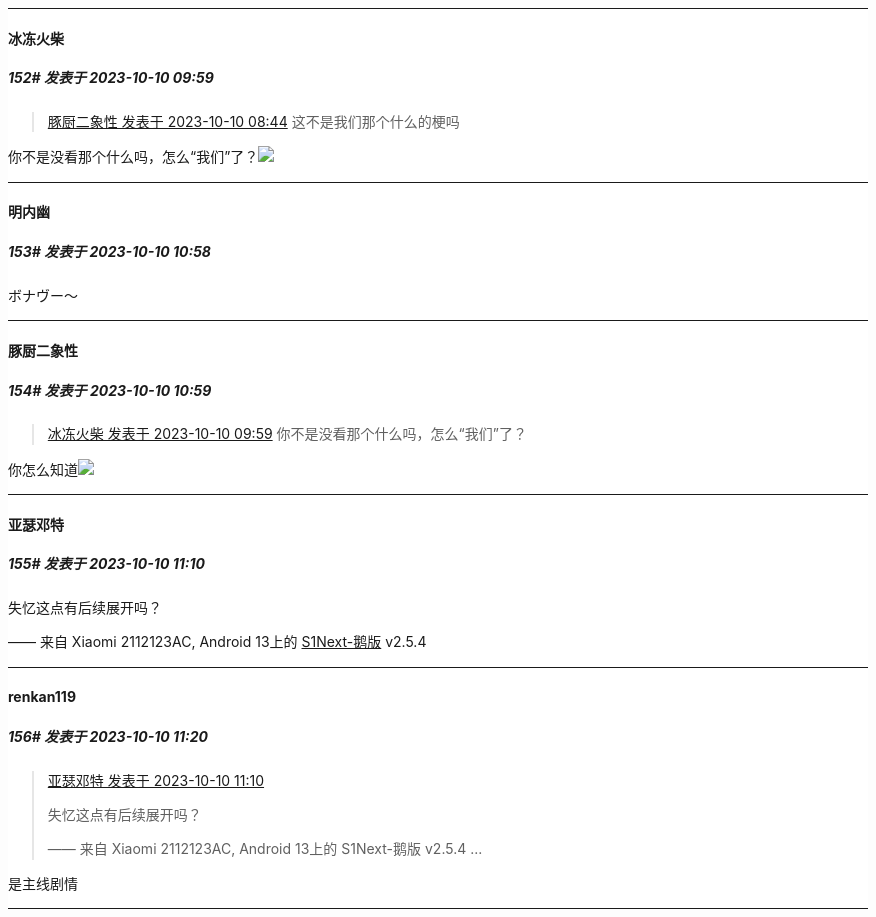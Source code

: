 
*****

####  冰冻火柴  
##### 152#       发表于 2023-10-10 09:59

<blockquote><a href="httphttps://bbs.saraba1st.com/2b/forum.php?mod=redirect&amp;goto=findpost&amp;pid=62671190&amp;ptid=2098312" target="_blank">豚厨二象性 发表于 2023-10-10 08:44</a>
这不是我们那个什么的梗吗</blockquote>
你不是没看那个什么吗，怎么“我们”了？<img src="https://static.saraba1st.com/image/smiley/face2017/067.png" referrerpolicy="no-referrer">


*****

####  明内幽  
##### 153#       发表于 2023-10-10 10:58

ボナヴー～

*****

####  豚厨二象性  
##### 154#       发表于 2023-10-10 10:59

<blockquote><a href="httphttps://bbs.saraba1st.com/2b/forum.php?mod=redirect&amp;goto=findpost&amp;pid=62671937&amp;ptid=2098312" target="_blank">冰冻火柴 发表于 2023-10-10 09:59</a>
你不是没看那个什么吗，怎么“我们”了？</blockquote>
你怎么知道<img src="https://static.saraba1st.com/image/smiley/face2017/069.png" referrerpolicy="no-referrer">


*****

####  亚瑟邓特  
##### 155#       发表于 2023-10-10 11:10

失忆这点有后续展开吗？

—— 来自 Xiaomi 2112123AC, Android 13上的 [S1Next-鹅版](https://github.com/ykrank/S1-Next/releases) v2.5.4


*****

####  renkan119  
##### 156#       发表于 2023-10-10 11:20

<blockquote><a href="httphttps://bbs.saraba1st.com/2b/forum.php?mod=redirect&amp;goto=findpost&amp;pid=62672782&amp;ptid=2098312" target="_blank">亚瑟邓特 发表于 2023-10-10 11:10</a>

失忆这点有后续展开吗？

—— 来自 Xiaomi 2112123AC, Android 13上的 S1Next-鹅版 v2.5.4 ...</blockquote>
是主线剧情


*****
